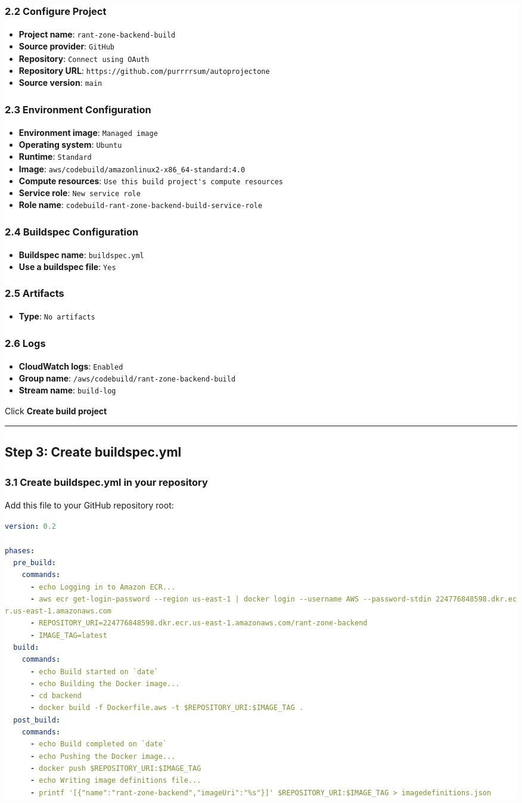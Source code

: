 ### **2.2 Configure Project**
- **Project name**: `rant-zone-backend-build`
- **Source provider**: `GitHub`
- **Repository**: `Connect using OAuth`
- **Repository URL**: `https://github.com/purrrrsum/autoprojectone`
- **Source version**: `main`

### **2.3 Environment Configuration**
- **Environment image**: `Managed image`
- **Operating system**: `Ubuntu`
- **Runtime**: `Standard`
- **Image**: `aws/codebuild/amazonlinux2-x86_64-standard:4.0`
- **Compute resources**: `Use this build project's compute resources`
- **Service role**: `New service role`
- **Role name**: `codebuild-rant-zone-backend-build-service-role`

### **2.4 Buildspec Configuration**
- **Buildspec name**: `buildspec.yml`
- **Use a buildspec file**: `Yes`

### **2.5 Artifacts**
- **Type**: `No artifacts`

### **2.6 Logs**
- **CloudWatch logs**: `Enabled`
- **Group name**: `/aws/codebuild/rant-zone-backend-build`
- **Stream name**: `build-log`

Click **Create build project**

---

## **Step 3: Create buildspec.yml**

### **3.1 Create buildspec.yml in your repository**
Add this file to your GitHub repository root:

```yaml
version: 0.2

phases:
  pre_build:
    commands:
      - echo Logging in to Amazon ECR...
      - aws ecr get-login-password --region us-east-1 | docker login --username AWS --password-stdin 224776848598.dkr.ecr.us-east-1.amazonaws.com
      - REPOSITORY_URI=224776848598.dkr.ecr.us-east-1.amazonaws.com/rant-zone-backend
      - IMAGE_TAG=latest
  build:
    commands:
      - echo Build started on `date`
      - echo Building the Docker image...
      - cd backend
      - docker build -f Dockerfile.aws -t $REPOSITORY_URI:$IMAGE_TAG .
  post_build:
    commands:
      - echo Build completed on `date`
      - echo Pushing the Docker image...
      - docker push $REPOSITORY_URI:$IMAGE_TAG
      - echo Writing image definitions file...
      - printf '[{"name":"rant-zone-backend","imageUri":"%s"}]' $REPOSITORY_URI:$IMAGE_TAG > imagedefinitions.json
```